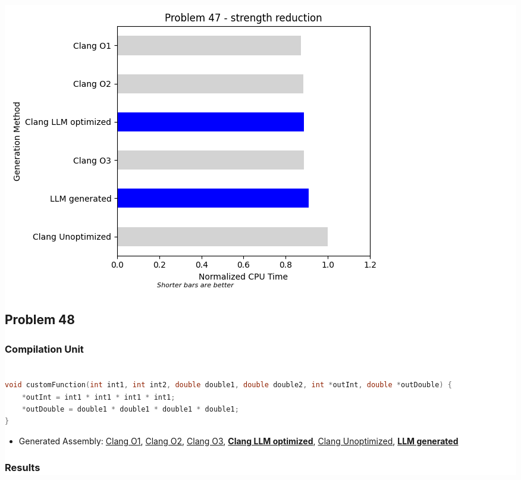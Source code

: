 ![Chart for Problem 47](problem_47_chart.png)

## Problem 48
### Compilation Unit
```c

void customFunction(int int1, int int2, double double1, double double2, int *outInt, double *outDouble) {
    *outInt = int1 * int1 * int1 * int1;
    *outDouble = double1 * double1 * double1 * double1;
}

```
- Generated Assembly: [Clang O1](../problems/48/generated/clang_generated_O1_optimized.asm), [Clang O2](../problems/48/generated/clang_generated_O2_optimized.asm), [Clang O3](../problems/48/generated/clang_generated_O3_optimized.asm), **[Clang LLM optimized](../problems/48/generated/clang_generated_llm_optimized.asm)**, [Clang Unoptimized](../problems/48/generated/clang_generated_unoptimized.asm), **[LLM generated](../problems/48/generated/llm_generated.asm)**
### Results